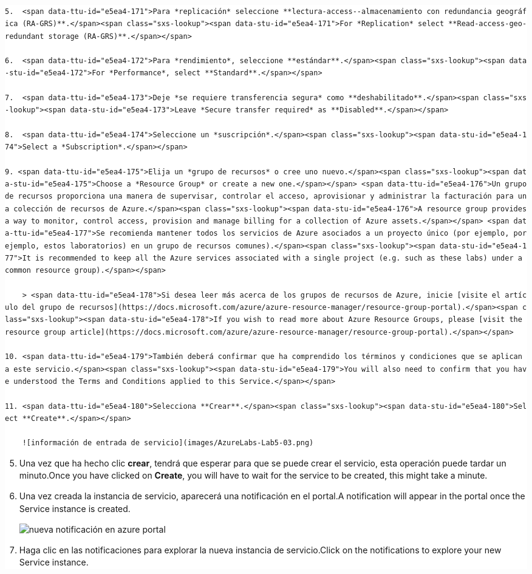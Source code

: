     5.  <span data-ttu-id="e5ea4-171">Para *replicación* seleccione **lectura-access--almacenamiento con redundancia geográfica (RA-GRS)**.</span><span class="sxs-lookup"><span data-stu-id="e5ea4-171">For *Replication* select **Read-access-geo-redundant storage (RA-GRS)**.</span></span>

    6.  <span data-ttu-id="e5ea4-172">Para *rendimiento*, seleccione **estándar**.</span><span class="sxs-lookup"><span data-stu-id="e5ea4-172">For *Performance*, select **Standard**.</span></span>

    7.  <span data-ttu-id="e5ea4-173">Deje *se requiere transferencia segura* como **deshabilitado**.</span><span class="sxs-lookup"><span data-stu-id="e5ea4-173">Leave *Secure transfer required* as **Disabled**.</span></span>

    8.  <span data-ttu-id="e5ea4-174">Seleccione un *suscripción*.</span><span class="sxs-lookup"><span data-stu-id="e5ea4-174">Select a *Subscription*.</span></span>

    9. <span data-ttu-id="e5ea4-175">Elija un *grupo de recursos* o cree uno nuevo.</span><span class="sxs-lookup"><span data-stu-id="e5ea4-175">Choose a *Resource Group* or create a new one.</span></span> <span data-ttu-id="e5ea4-176">Un grupo de recursos proporciona una manera de supervisar, controlar el acceso, aprovisionar y administrar la facturación para una colección de recursos de Azure.</span><span class="sxs-lookup"><span data-stu-id="e5ea4-176">A resource group provides a way to monitor, control access, provision and manage billing for a collection of Azure assets.</span></span> <span data-ttu-id="e5ea4-177">Se recomienda mantener todos los servicios de Azure asociados a un proyecto único (por ejemplo, por ejemplo, estos laboratorios) en un grupo de recursos comunes).</span><span class="sxs-lookup"><span data-stu-id="e5ea4-177">It is recommended to keep all the Azure services associated with a single project (e.g. such as these labs) under a common resource group).</span></span> 

        > <span data-ttu-id="e5ea4-178">Si desea leer más acerca de los grupos de recursos de Azure, inicie [visite el artículo del grupo de recursos](https://docs.microsoft.com/azure/azure-resource-manager/resource-group-portal).</span><span class="sxs-lookup"><span data-stu-id="e5ea4-178">If you wish to read more about Azure Resource Groups, please [visit the resource group article](https://docs.microsoft.com/azure/azure-resource-manager/resource-group-portal).</span></span>

    10. <span data-ttu-id="e5ea4-179">También deberá confirmar que ha comprendido los términos y condiciones que se aplican a este servicio.</span><span class="sxs-lookup"><span data-stu-id="e5ea4-179">You will also need to confirm that you have understood the Terms and Conditions applied to this Service.</span></span>

    11. <span data-ttu-id="e5ea4-180">Selecciona **Crear**.</span><span class="sxs-lookup"><span data-stu-id="e5ea4-180">Select **Create**.</span></span>

        ![información de entrada de servicio](images/AzureLabs-Lab5-03.png)

5.  <span data-ttu-id="e5ea4-182">Una vez que ha hecho clic **crear**, tendrá que esperar para que se puede crear el servicio, esta operación puede tardar un minuto.</span><span class="sxs-lookup"><span data-stu-id="e5ea4-182">Once you have clicked on **Create**, you will have to wait for the service to be created, this might take a minute.</span></span>

6.  <span data-ttu-id="e5ea4-183">Una vez creada la instancia de servicio, aparecerá una notificación en el portal.</span><span class="sxs-lookup"><span data-stu-id="e5ea4-183">A notification will appear in the portal once the Service instance is created.</span></span>

    ![nueva notificación en azure portal](images/AzureLabs-Lab5-04.png)

7.  <span data-ttu-id="e5ea4-185">Haga clic en las notificaciones para explorar la nueva instancia de servicio.</span><span class="sxs-lookup"><span data-stu-id="e5ea4-185">Click on the notifications to explore your new Service instance.</span></span>

